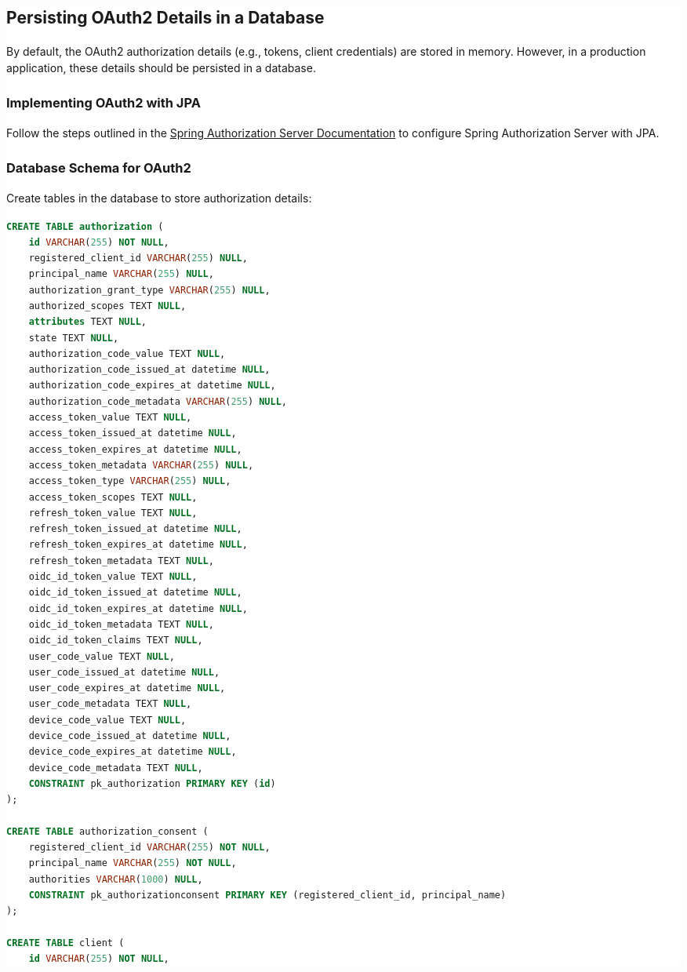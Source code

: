
## Persisting OAuth2 Details in a Database

By default, the OAuth2 authorization details (e.g., tokens, client credentials) are stored in memory. However, in a production application, these details should be persisted in a database.

### Implementing OAuth2 with JPA

Follow the steps outlined in the [Spring Authorization Server Documentation](https://docs.spring.io/spring-authorization-server/reference/guides/how-to-jpa.html) to configure Spring Authorization Server with JPA.

### Database Schema for OAuth2

Create tables in the database to store authorization details:

```sql
CREATE TABLE authorization (
    id VARCHAR(255) NOT NULL,
    registered_client_id VARCHAR(255) NULL,
    principal_name VARCHAR(255) NULL,
    authorization_grant_type VARCHAR(255) NULL,
    authorized_scopes TEXT NULL,
    attributes TEXT NULL,
    state TEXT NULL,
    authorization_code_value TEXT NULL,
    authorization_code_issued_at datetime NULL,
    authorization_code_expires_at datetime NULL,
    authorization_code_metadata VARCHAR(255) NULL,
    access_token_value TEXT NULL,
    access_token_issued_at datetime NULL,
    access_token_expires_at datetime NULL,
    access_token_metadata VARCHAR(255) NULL,
    access_token_type VARCHAR(255) NULL,
    access_token_scopes TEXT NULL,
    refresh_token_value TEXT NULL,
    refresh_token_issued_at datetime NULL,
    refresh_token_expires_at datetime NULL,
    refresh_token_metadata TEXT NULL,
    oidc_id_token_value TEXT NULL,
    oidc_id_token_issued_at datetime NULL,
    oidc_id_token_expires_at datetime NULL,
    oidc_id_token_metadata TEXT NULL,
    oidc_id_token_claims TEXT NULL,
    user_code_value TEXT NULL,
    user_code_issued_at datetime NULL,
    user_code_expires_at datetime NULL,
    user_code_metadata TEXT NULL,
    device_code_value TEXT NULL,
    device_code_issued_at datetime NULL,
    device_code_expires_at datetime NULL,
    device_code_metadata TEXT NULL,
    CONSTRAINT pk_authorization PRIMARY KEY (id)
);

CREATE TABLE authorization_consent (
    registered_client_id VARCHAR(255) NOT NULL,
    principal_name VARCHAR(255) NOT NULL,
    authorities VARCHAR(1000) NULL,
    CONSTRAINT pk_authorizationconsent PRIMARY KEY (registered_client_id, principal_name)
);

CREATE TABLE client (
    id VARCHAR(255) NOT NULL,
```